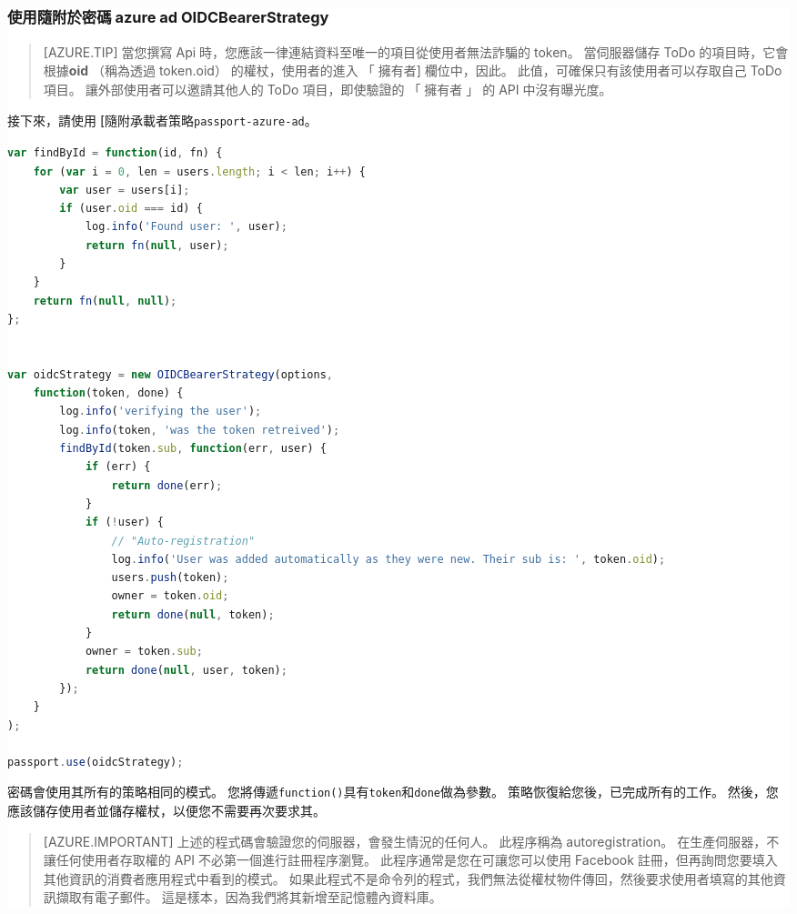 ### <a name="use-the-oidcbearerstrategy-that-is-included-with-passport-azure-ad"></a>使用隨附於密碼 azure ad OIDCBearerStrategy


> [AZURE.TIP]
當您撰寫 Api 時，您應該一律連結資料至唯一的項目從使用者無法詐騙的 token。 當伺服器儲存 ToDo 的項目時，它會根據**oid** （稱為透過 token.oid） 的權杖，使用者的進入 「 擁有者] 欄位中，因此。 此值，可確保只有該使用者可以存取自己 ToDo 項目。 讓外部使用者可以邀請其他人的 ToDo 項目，即使驗證的 「 擁有者 」 的 API 中沒有曝光度。

接下來，請使用 [隨附承載者策略`passport-azure-ad`。

```Javascript
var findById = function(id, fn) {
    for (var i = 0, len = users.length; i < len; i++) {
        var user = users[i];
        if (user.oid === id) {
            log.info('Found user: ', user);
            return fn(null, user);
        }
    }
    return fn(null, null);
};


var oidcStrategy = new OIDCBearerStrategy(options,
    function(token, done) {
        log.info('verifying the user');
        log.info(token, 'was the token retreived');
        findById(token.sub, function(err, user) {
            if (err) {
                return done(err);
            }
            if (!user) {
                // "Auto-registration"
                log.info('User was added automatically as they were new. Their sub is: ', token.oid);
                users.push(token);
                owner = token.oid;
                return done(null, token);
            }
            owner = token.sub;
            return done(null, user, token);
        });
    }
);

passport.use(oidcStrategy);
```

密碼會使用其所有的策略相同的模式。 您將傳遞`function()`具有`token`和`done`做為參數。 策略恢復給您後，已完成所有的工作。 然後，您應該儲存使用者並儲存權杖，以便您不需要再次要求其。

> [AZURE.IMPORTANT]
上述的程式碼會驗證您的伺服器，會發生情況的任何人。 此程序稱為 autoregistration。 在生產伺服器，不讓任何使用者存取權的 API 不必第一個進行註冊程序瀏覽。 此程序通常是您在可讓您可以使用 Facebook 註冊，但再詢問您要填入其他資訊的消費者應用程式中看到的模式。 如果此程式不是命令列的程式，我們無法從權杖物件傳回，然後要求使用者填寫的其他資訊擷取有電子郵件。 這是樣本，因為我們將其新增至記憶體內資料庫。
